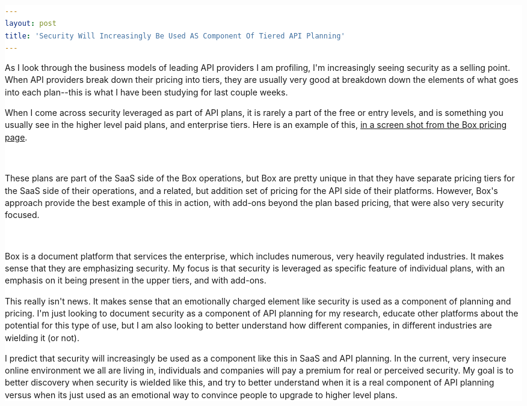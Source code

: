```yaml
---
layout: post
title: 'Security Will Increasingly Be Used AS Component Of Tiered API Planning'
---
```

<p>As I look through the business models of leading API providers I am profiling, I'm increasingly seeing security as a selling point. When API providers break down their pricing into tiers, they are usually very good at breakdown down the elements of what goes into each plan--this is what I have been studying for last couple weeks.&nbsp;</p>
<p>When I come across security leveraged as part of API plans, it is rarely a part of the free or entry levels, and is something you usually see in the higher level paid plans, and enterprise tiers. Here is an example of this, <a href="https://www.box.com/pricing/">in a screen shot from the Box pricing page</a>.</p>
<p><a href="https://www.box.com/pricing/"><img src="http://kinlane-productions.s3.amazonaws.com/api-evangelist-site/blog/box-plans-screenshot-1.png" alt="" width="100%" /></a></p>
<p>These plans are part of the SaaS side of the Box operations, but Box are pretty unique in that they have separate pricing tiers for the SaaS side of their operations, and a related, but addition set of pricing for the API side of their platforms. However, Box's approach provide the best example of this in action, with add-ons beyond the plan based pricing, that were also very security focused.</p>
<p><a href="https://www.box.com/pricing/"><img src="http://kinlane-productions.s3.amazonaws.com/api-evangelist-site/blog/box-plans-screenshot-2.png" alt="" width="100%" /></a></p>
<p>Box is a document platform that services the enterprise, which includes numerous, very heavily regulated industries. It makes sense that they are emphasizing security. My focus is that security is leveraged as specific feature of individual plans, with an emphasis on it being present in the upper tiers, and with add-ons.</p>
<p>This really isn't news. It makes sense that an emotionally charged element like security is used as a component of planning and pricing. I'm just looking to document security as a component of API planning for my research, educate other platforms about the potential for this type of use, but I am also looking to better understand how different companies, in different industries are wielding it (or not).</p>
<p>I predict that security will increasingly be used as a component like this in SaaS and API planning. In the current, very insecure online environment we all are living in, individuals and companies will pay a premium for real or perceived security. My goal is to better discovery when security is wielded like this, and try to better understand when it is a real component of API planning versus when its just used as an emotional way to convince people to upgrade to higher level plans.</p>